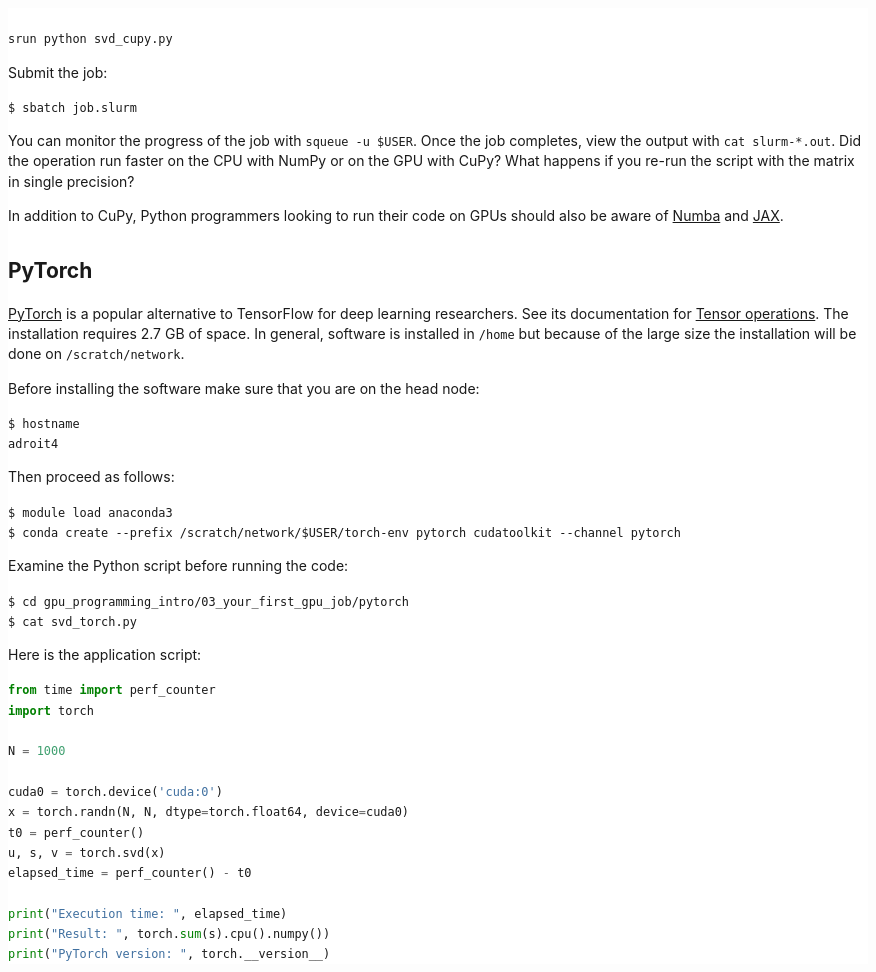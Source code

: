 ```bash

srun python svd_cupy.py
```

Submit the job:

```
$ sbatch job.slurm
```

You can monitor the progress of the job with `squeue -u $USER`. Once the job completes, view the output with `cat slurm-*.out`. Did the operation run faster on the CPU with NumPy or on the GPU with CuPy? What happens if you re-run the script with the matrix in single precision?

In addition to CuPy, Python programmers looking to run their code on GPUs should also be aware of [Numba](https://numba.pydata.org/) and [JAX](https://github.com/google/jax).

## PyTorch

[PyTorch](https://pytorch.org) is a popular alternative to TensorFlow for deep learning researchers. See its documentation for [Tensor operations](https://pytorch.org/docs/stable/tensors.html). The installation requires 2.7 GB of space. In general, software is installed in `/home` but because of the large size the installation will be done on `/scratch/network`.

Before installing the software make sure that you are on the head node:

```
$ hostname
adroit4
```

Then proceed as follows:

```
$ module load anaconda3
$ conda create --prefix /scratch/network/$USER/torch-env pytorch cudatoolkit --channel pytorch
```

Examine the Python script before running the code:

```bash
$ cd gpu_programming_intro/03_your_first_gpu_job/pytorch
$ cat svd_torch.py
```

Here is the application script:

```python
from time import perf_counter
import torch

N = 1000

cuda0 = torch.device('cuda:0')
x = torch.randn(N, N, dtype=torch.float64, device=cuda0)
t0 = perf_counter()
u, s, v = torch.svd(x)
elapsed_time = perf_counter() - t0

print("Execution time: ", elapsed_time)
print("Result: ", torch.sum(s).cpu().numpy())
print("PyTorch version: ", torch.__version__)
```
